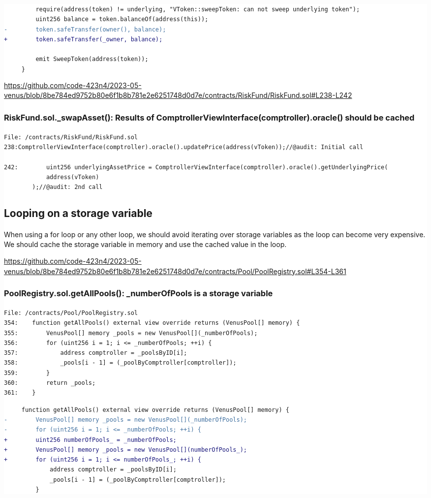 ```diff
         require(address(token) != underlying, "VToken::sweepToken: can not sweep underlying token");
         uint256 balance = token.balanceOf(address(this));
-        token.safeTransfer(owner(), balance);
+        token.safeTransfer(_owner, balance);

         emit SweepToken(address(token));
     }
```


https://github.com/code-423n4/2023-05-venus/blob/8be784ed9752b80e6f1b8b781e2e6251748d0d7e/contracts/RiskFund/RiskFund.sol#L238-L242
### RiskFund.sol.\_swapAsset(): Results of ComptrollerViewInterface(comptroller).oracle() should be cached
```solidity
File: /contracts/RiskFund/RiskFund.sol
238:ComptrollerViewInterface(comptroller).oracle().updatePrice(address(vToken));//@audit: Initial call

242:        uint256 underlyingAssetPrice = ComptrollerViewInterface(comptroller).oracle().getUnderlyingPrice(
            address(vToken)
        );//@audit: 2nd call
```


## Looping on a storage variable
When using a for loop or any other loop, we should avoid iterating over storage variables as the loop can become very expensive. 
We should cache the storage variable in memory and use the cached value in the loop.


https://github.com/code-423n4/2023-05-venus/blob/8be784ed9752b80e6f1b8b781e2e6251748d0d7e/contracts/Pool/PoolRegistry.sol#L354-L361
### PoolRegistry.sol.getAllPools(): \_numberOfPools is a storage variable
```solidity
File: /contracts/Pool/PoolRegistry.sol
354:    function getAllPools() external view override returns (VenusPool[] memory) {
355:        VenusPool[] memory _pools = new VenusPool[](_numberOfPools);
356:        for (uint256 i = 1; i <= _numberOfPools; ++i) {
357:            address comptroller = _poolsByID[i];
358:            _pools[i - 1] = (_poolByComptroller[comptroller]);
359:        }
360:        return _pools;
361:    }
```

```diff
     function getAllPools() external view override returns (VenusPool[] memory) {
-        VenusPool[] memory _pools = new VenusPool[](_numberOfPools);
-        for (uint256 i = 1; i <= _numberOfPools; ++i) {
+        uint256 numberOfPools_ = _numberOfPools;
+        VenusPool[] memory _pools = new VenusPool[](numberOfPools_);
+        for (uint256 i = 1; i <= numberOfPools_; ++i) {
             address comptroller = _poolsByID[i];
             _pools[i - 1] = (_poolByComptroller[comptroller]);
         }
```

